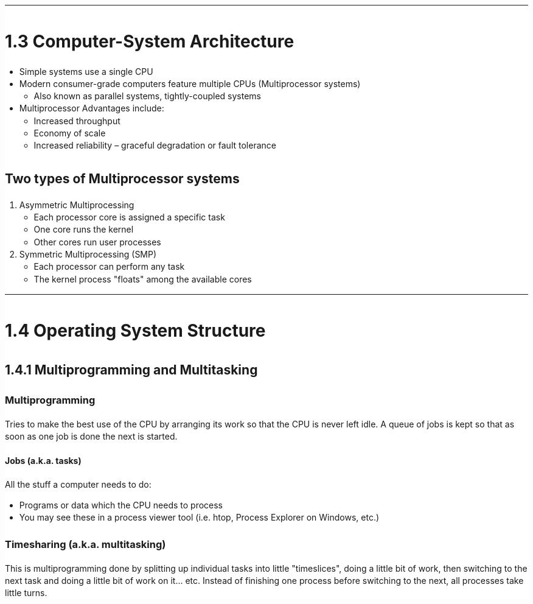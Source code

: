

----------------------------------------------------------------------------
# 1.3 Computer-System Architecture

*   Simple systems use a single CPU
*   Modern consumer-grade computers feature multiple CPUs (Multiprocessor systems) 
    *   Also known as parallel systems, tightly-coupled systems
*   Multiprocessor Advantages include:
    *   Increased throughput
    *   Economy of scale
    *   Increased reliability – graceful degradation or fault tolerance


## Two types of Multiprocessor systems

1. Asymmetric Multiprocessing
    *   Each processor core is assigned a specific task
    *   One core runs the kernel
    *   Other cores run user processes
2. Symmetric Multiprocessing (SMP)
    *   Each processor can perform any task
    *   The kernel process "floats" among the available cores



----------------------------------------------------------------------------
# 1.4 Operating System Structure

## 1.4.1 Multiprogramming and Multitasking

### Multiprogramming

Tries to make the best use of the CPU by arranging its work so that the CPU
is never left idle.  A queue of jobs is kept so that as soon as one job is done
the next is started.


#### Jobs (a.k.a. tasks)

All the stuff a computer needs to do:

* Programs or data which the CPU needs to process
* You may see these in a process viewer tool (i.e. htop, Process Explorer on
  Windows, etc.)



### Timesharing (a.k.a. multitasking)

This is multiprogramming done by splitting up individual tasks into little
"timeslices", doing a little bit of work, then switching to the next task and
doing a little bit of work on it... etc.  Instead of finishing one process
before switching to the next, all processes take little turns.
